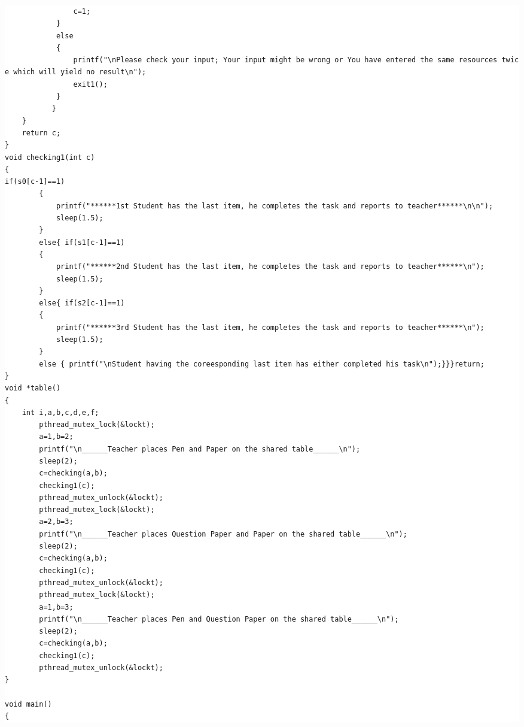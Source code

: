 ```
				c=1;
			}
			else
			{
				printf("\nPlease check your input; Your input might be wrong or You have entered the same resources twice which will yield no result\n");
				exit1();
			}
		   }
	}
	return c;
}
void checking1(int c)
{
if(s0[c-1]==1)
		{		
		 	printf("******1st Student has the last item, he completes the task and reports to teacher******\n\n");
			sleep(1.5);
		}
		else{ if(s1[c-1]==1)
		{
			printf("******2nd Student has the last item, he completes the task and reports to teacher******\n");
			sleep(1.5);
		}
		else{ if(s2[c-1]==1)
		{
			printf("******3rd Student has the last item, he completes the task and reports to teacher******\n");
			sleep(1.5);
		}
		else { printf("\nStudent having the coreesponding last item has either completed his task\n");}}}return;
}
void *table()
{
	int i,a,b,c,d,e,f;
		pthread_mutex_lock(&lockt);		
		a=1,b=2;
		printf("\n______Teacher places Pen and Paper on the shared table______\n");
		sleep(2);
		c=checking(a,b);
		checking1(c);
		pthread_mutex_unlock(&lockt);
		pthread_mutex_lock(&lockt);		
		a=2,b=3;
		printf("\n______Teacher places Question Paper and Paper on the shared table______\n");
		sleep(2);
		c=checking(a,b);
		checking1(c);
		pthread_mutex_unlock(&lockt);
		pthread_mutex_lock(&lockt);		
		a=1,b=3;
		printf("\n______Teacher places Pen and Question Paper on the shared table______\n");
		sleep(2);
		c=checking(a,b);
		checking1(c);
		pthread_mutex_unlock(&lockt);
}

void main()
{
```